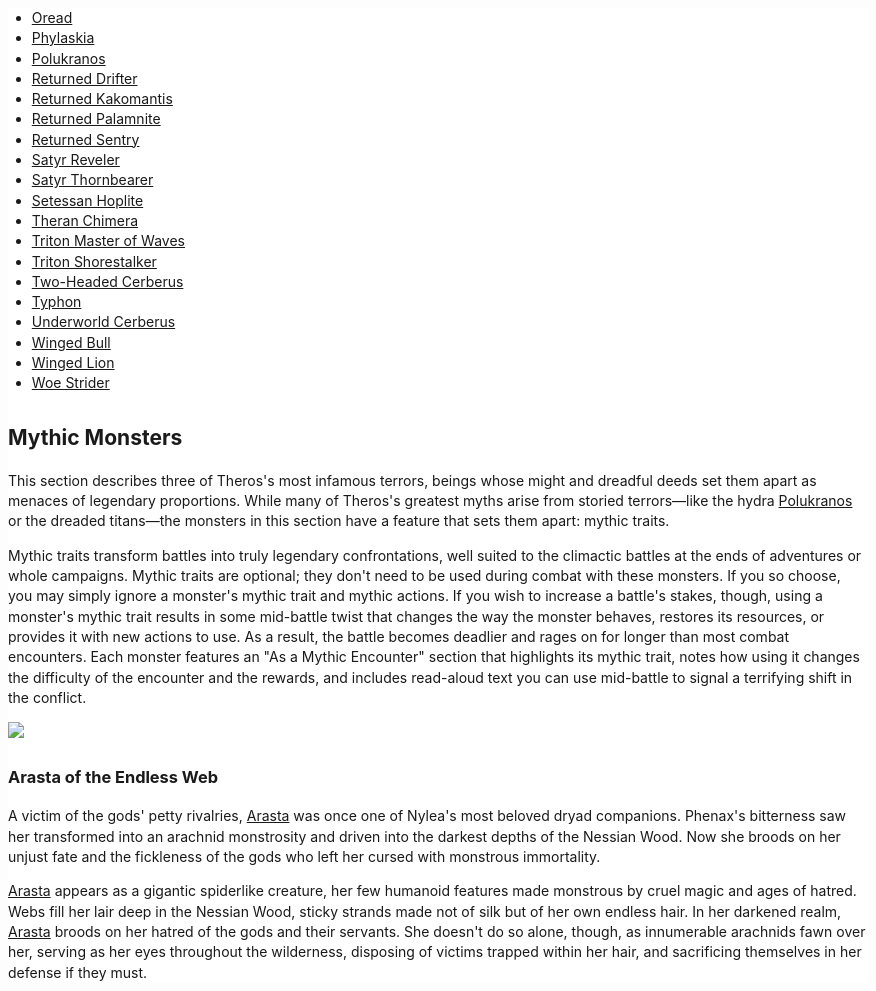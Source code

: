 - [Oread](Mechanics/bestiary/fey/oread-mot.md)  
- [Phylaskia](Mechanics/bestiary/undead/phylaskia-mot.md)  
- [Polukranos](Mechanics/bestiary/npc/polukranos-mot.md)  
- [Returned Drifter](Mechanics/bestiary/undead/returned-drifter-mot.md)  
- [Returned Kakomantis](Mechanics/bestiary/undead/returned-kakomantis-mot.md)  
- [Returned Palamnite](Mechanics/bestiary/undead/returned-palamnite-mot.md)  
- [Returned Sentry](Mechanics/bestiary/undead/returned-sentry-mot.md)  
- [Satyr Reveler](Mechanics/bestiary/fey/satyr-reveler-mot.md)  
- [Satyr Thornbearer](Mechanics/bestiary/fey/satyr-thornbearer-mot.md)  
- [Setessan Hoplite](Mechanics/bestiary/humanoid/setessan-hoplite-mot.md)  
- [Theran Chimera](Mechanics/bestiary/monstrosity/theran-chimera-mot.md)  
- [Triton Master of Waves](Mechanics/bestiary/humanoid/triton-master-of-waves-mot.md)  
- [Triton Shorestalker](Mechanics/bestiary/humanoid/triton-shorestalker-mot.md)  
- [Two-Headed Cerberus](Mechanics/bestiary/monstrosity/two-headed-cerberus-mot.md)  
- [Typhon](Mechanics/bestiary/monstrosity/typhon-mot.md)  
- [Underworld Cerberus](Mechanics/bestiary/monstrosity/underworld-cerberus-mot.md)  
- [Winged Bull](Mechanics/bestiary/celestial/winged-bull-mot.md)  
- [Winged Lion](Mechanics/bestiary/celestial/winged-lion-mot.md)  
- [Woe Strider](Mechanics/bestiary/aberration/woe-strider-mot.md)  

## Mythic Monsters

This section describes three of Theros's most infamous terrors, beings whose might and dreadful deeds set them apart as menaces of legendary proportions. While many of Theros's greatest myths arise from storied terrors—like the hydra [Polukranos](Mechanics/bestiary/npc/polukranos-mot.md) or the dreaded titans—the monsters in this section have a feature that sets them apart: mythic traits.

Mythic traits transform battles into truly legendary confrontations, well suited to the climactic battles at the ends of adventures or whole campaigns. Mythic traits are optional; they don't need to be used during combat with these monsters. If you so choose, you may simply ignore a monster's mythic trait and mythic actions. If you wish to increase a battle's stakes, though, using a monster's mythic trait results in some mid-battle twist that changes the way the monster behaves, restores its resources, or provides it with new actions to use. As a result, the battle becomes deadlier and rages on for longer than most combat encounters. Each monster features an "As a Mythic Encounter" section that highlights its mythic trait, notes how using it changes the difficulty of the encounter and the rewards, and includes read-aloud text you can use mid-battle to signal a terrifying shift in the conflict.

![](https://raw.githubusercontent.com/5etools-mirror-3/5etools-img/main/book/MOT/190-06-32.webp#center)

### Arasta of the Endless Web

A victim of the gods' petty rivalries, [Arasta](Mechanics/bestiary/npc/arasta-mot.md) was once one of Nylea's most beloved dryad companions. Phenax's bitterness saw her transformed into an arachnid monstrosity and driven into the darkest depths of the Nessian Wood. Now she broods on her unjust fate and the fickleness of the gods who left her cursed with monstrous immortality.

[Arasta](Mechanics/bestiary/npc/arasta-mot.md) appears as a gigantic spiderlike creature, her few humanoid features made monstrous by cruel magic and ages of hatred. Webs fill her lair deep in the Nessian Wood, sticky strands made not of silk but of her own endless hair. In her darkened realm, [Arasta](Mechanics/bestiary/npc/arasta-mot.md) broods on her hatred of the gods and their servants. She doesn't do so alone, though, as innumerable arachnids fawn over her, serving as her eyes throughout the wilderness, disposing of victims trapped within her hair, and sacrificing themselves in her defense if they must.
